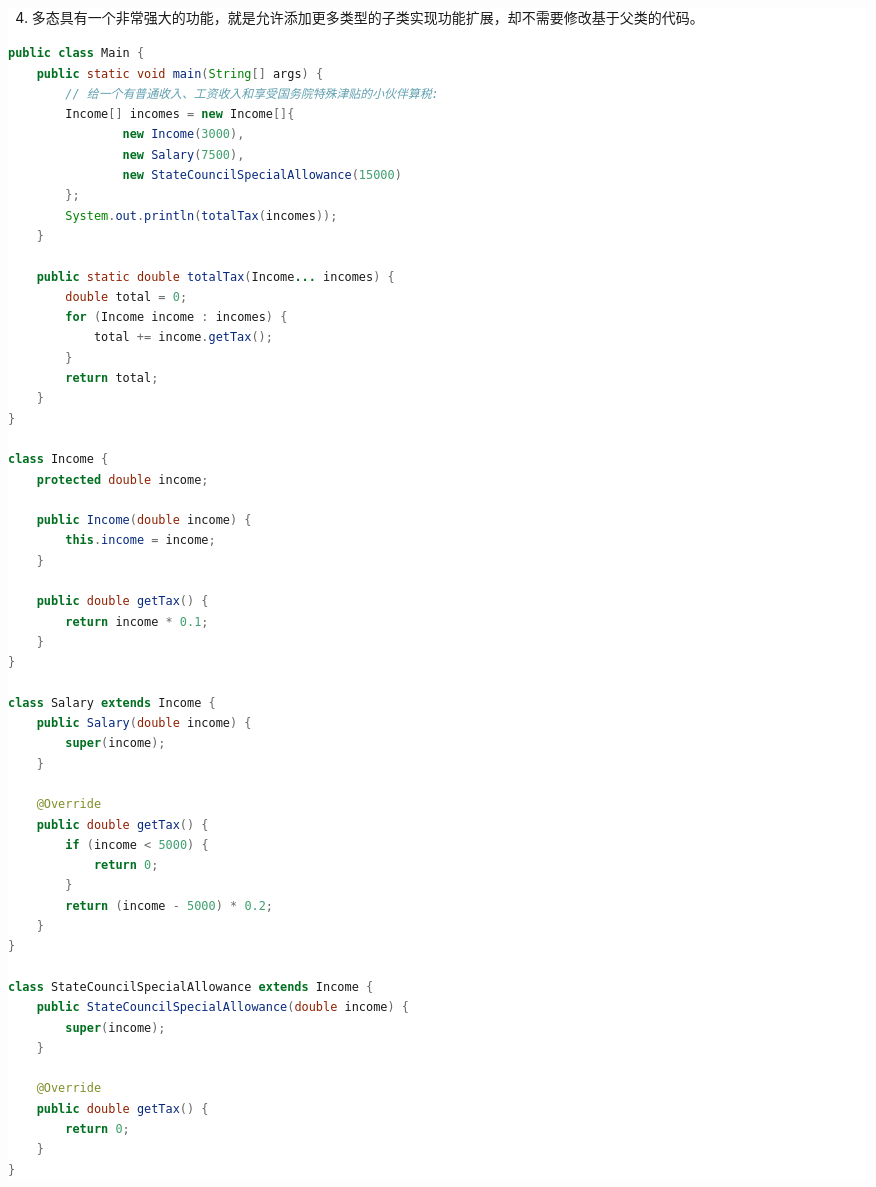 4. 多态具有一个非常强大的功能，就是允许添加更多类型的子类实现功能扩展，却不需要修改基于父类的代码。

```java
public class Main {
    public static void main(String[] args) {
        // 给一个有普通收入、工资收入和享受国务院特殊津贴的小伙伴算税:
        Income[] incomes = new Income[]{
                new Income(3000),
                new Salary(7500),
                new StateCouncilSpecialAllowance(15000)
        };
        System.out.println(totalTax(incomes));
    }

    public static double totalTax(Income... incomes) {
        double total = 0;
        for (Income income : incomes) {
            total += income.getTax();
        }
        return total;
    }
}

class Income {
    protected double income;

    public Income(double income) {
        this.income = income;
    }

    public double getTax() {
        return income * 0.1;
    }
}

class Salary extends Income {
    public Salary(double income) {
        super(income);
    }

    @Override
    public double getTax() {
        if (income < 5000) {
            return 0;
        }
        return (income - 5000) * 0.2;
    }
}

class StateCouncilSpecialAllowance extends Income {
    public StateCouncilSpecialAllowance(double income) {
        super(income);
    }

    @Override
    public double getTax() {
        return 0;
    }
}

```

